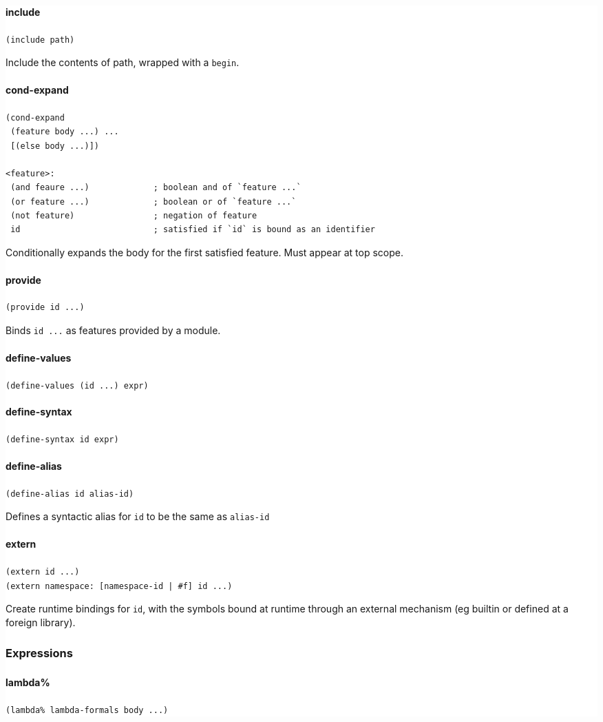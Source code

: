 #### include
```
(include path)
```

Include the contents of path, wrapped with a `begin`.

#### cond-expand
```
(cond-expand
 (feature body ...) ...
 [(else body ...)])

<feature>:
 (and feaure ...)             ; boolean and of `feature ...`
 (or feature ...)             ; boolean or of `feature ...`
 (not feature)                ; negation of feature
 id                           ; satisfied if `id` is bound as an identifier
```

Conditionally expands the body for the first satisfied feature. Must appear at top scope.

#### provide
```
(provide id ...)
```

Binds `id ...` as features provided by a module.

#### define-values
```
(define-values (id ...) expr)
```

#### define-syntax
```
(define-syntax id expr)
```

#### define-alias
```
(define-alias id alias-id)
```

Defines a syntactic alias for `id` to be the same as `alias-id`

#### extern
```
(extern id ...)
(extern namespace: [namespace-id | #f] id ...)
```

Create runtime bindings for `id`, with the symbols bound at runtime through an
external mechanism (eg builtin or defined at a foreign library).

### Expressions
#### lambda%
```
(lambda% lambda-formals body ...)
```

